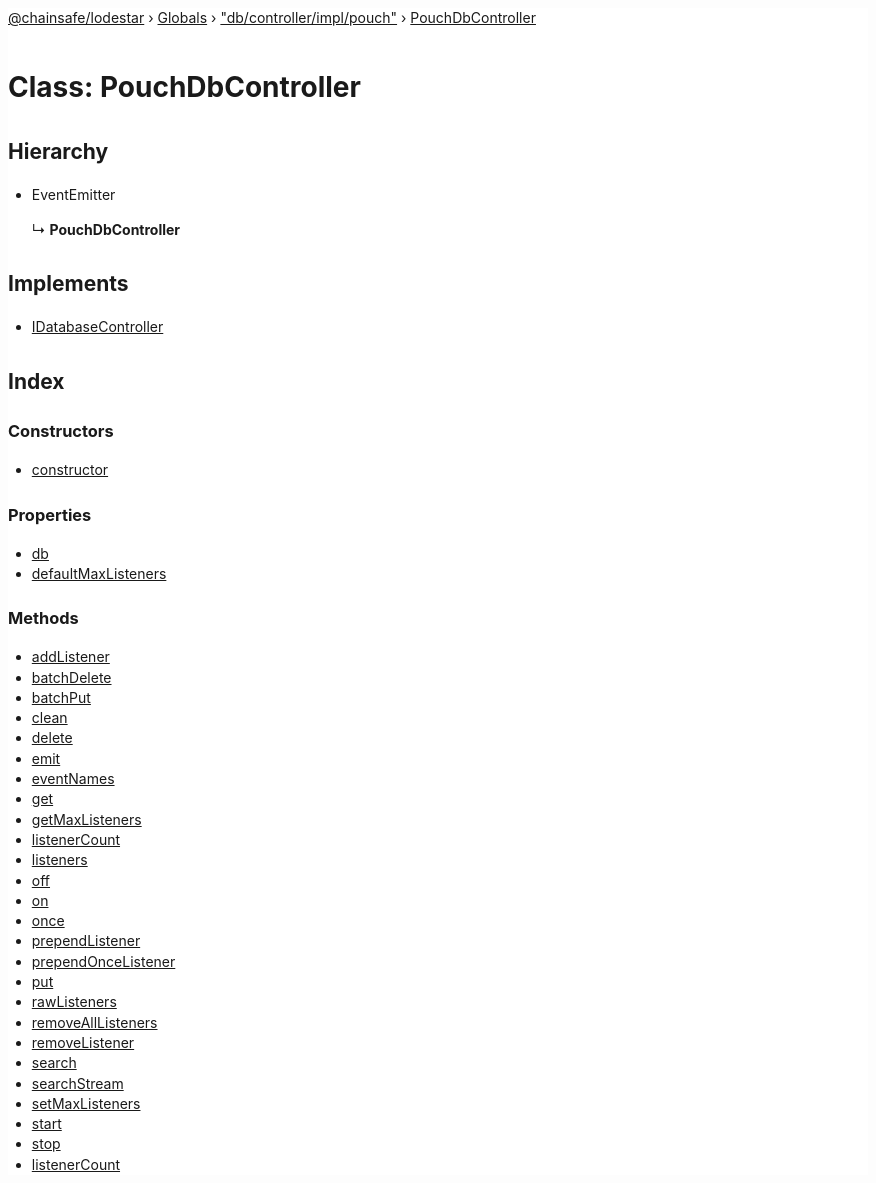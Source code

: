 [@chainsafe/lodestar](../README.md) › [Globals](../globals.md) › ["db/controller/impl/pouch"](../modules/_db_controller_impl_pouch_.md) › [PouchDbController](_db_controller_impl_pouch_.pouchdbcontroller.md)

# Class: PouchDbController

## Hierarchy

* EventEmitter

  ↳ **PouchDbController**

## Implements

* [IDatabaseController](../interfaces/_db_controller_interface_.idatabasecontroller.md)

## Index

### Constructors

* [constructor](_db_controller_impl_pouch_.pouchdbcontroller.md#constructor)

### Properties

* [db](_db_controller_impl_pouch_.pouchdbcontroller.md#private-db)
* [defaultMaxListeners](_db_controller_impl_pouch_.pouchdbcontroller.md#static-defaultmaxlisteners)

### Methods

* [addListener](_db_controller_impl_pouch_.pouchdbcontroller.md#addlistener)
* [batchDelete](_db_controller_impl_pouch_.pouchdbcontroller.md#batchdelete)
* [batchPut](_db_controller_impl_pouch_.pouchdbcontroller.md#batchput)
* [clean](_db_controller_impl_pouch_.pouchdbcontroller.md#clean)
* [delete](_db_controller_impl_pouch_.pouchdbcontroller.md#delete)
* [emit](_db_controller_impl_pouch_.pouchdbcontroller.md#emit)
* [eventNames](_db_controller_impl_pouch_.pouchdbcontroller.md#eventnames)
* [get](_db_controller_impl_pouch_.pouchdbcontroller.md#get)
* [getMaxListeners](_db_controller_impl_pouch_.pouchdbcontroller.md#getmaxlisteners)
* [listenerCount](_db_controller_impl_pouch_.pouchdbcontroller.md#listenercount)
* [listeners](_db_controller_impl_pouch_.pouchdbcontroller.md#listeners)
* [off](_db_controller_impl_pouch_.pouchdbcontroller.md#off)
* [on](_db_controller_impl_pouch_.pouchdbcontroller.md#on)
* [once](_db_controller_impl_pouch_.pouchdbcontroller.md#once)
* [prependListener](_db_controller_impl_pouch_.pouchdbcontroller.md#prependlistener)
* [prependOnceListener](_db_controller_impl_pouch_.pouchdbcontroller.md#prependoncelistener)
* [put](_db_controller_impl_pouch_.pouchdbcontroller.md#put)
* [rawListeners](_db_controller_impl_pouch_.pouchdbcontroller.md#rawlisteners)
* [removeAllListeners](_db_controller_impl_pouch_.pouchdbcontroller.md#removealllisteners)
* [removeListener](_db_controller_impl_pouch_.pouchdbcontroller.md#removelistener)
* [search](_db_controller_impl_pouch_.pouchdbcontroller.md#search)
* [searchStream](_db_controller_impl_pouch_.pouchdbcontroller.md#searchstream)
* [setMaxListeners](_db_controller_impl_pouch_.pouchdbcontroller.md#setmaxlisteners)
* [start](_db_controller_impl_pouch_.pouchdbcontroller.md#start)
* [stop](_db_controller_impl_pouch_.pouchdbcontroller.md#stop)
* [listenerCount](_db_controller_impl_pouch_.pouchdbcontroller.md#static-listenercount)
